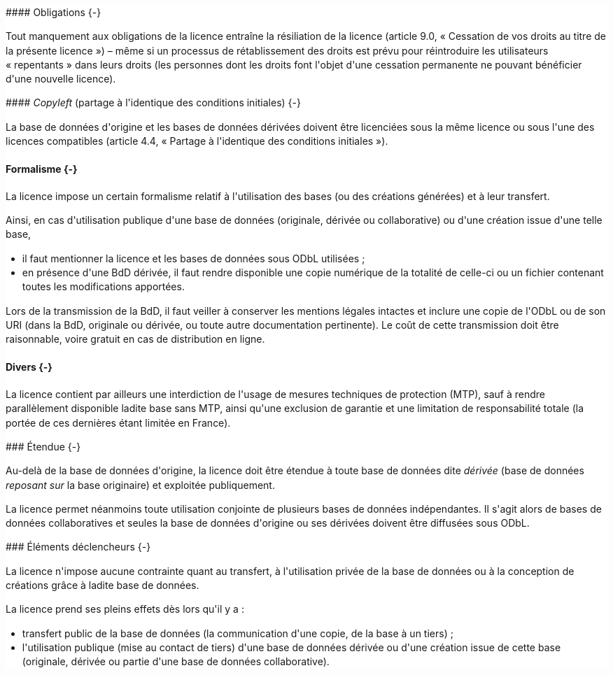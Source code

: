 #### Obligations {-}

Tout manquement aux obligations de la licence entraîne la résiliation de la licence (article 9.0, «&nbsp;Cessation de vos droits au titre de la présente licence&nbsp;») &ndash;&nbsp;même si un processus de rétablissement des droits est prévu pour réintroduire les utilisateurs «&nbsp;repentants&nbsp;» dans leurs droits (les personnes dont les droits font l'objet d'une cessation permanente ne pouvant bénéficier d'une nouvelle licence).

#### _Copyleft_ (partage à l'identique des conditions initiales) {-}

La base de données d'origine et les bases de données dérivées doivent être licenciées sous la même licence ou sous l'une des licences compatibles (article&nbsp;4.4, «&nbsp;Partage à l'identique des conditions initiales&nbsp;»).

#### Formalisme {-}

La licence impose un certain formalisme relatif à l'utilisation des bases (ou des créations générées) et à leur transfert.

Ainsi, en cas d'utilisation publique d'une base de données (originale, dérivée ou collaborative) ou d'une création issue d'une telle base,

   - il faut mentionner la licence et les bases de données sous ODbL utilisées&nbsp;;
   - en présence d'une BdD dérivée, il faut rendre disponible une copie numérique de la totalité de celle-ci ou un fichier contenant toutes les modifications apportées.

Lors de la transmission de la BdD, il faut veiller à conserver les mentions légales intactes et inclure une copie de l'ODbL ou de son URI (dans la BdD, originale ou dérivée, ou toute autre documentation pertinente). Le coût de cette transmission doit être raisonnable, voire gratuit en cas de distribution en ligne.

#### Divers {-}

La licence contient par ailleurs une interdiction de l'usage de mesures techniques de protection (MTP), sauf à rendre parallèlement disponible ladite base sans MTP, ainsi qu'une exclusion de garantie et une limitation de responsabilité totale (la portée de ces dernières étant limitée en France).

### Étendue {-}

Au-delà de la base de données d'origine, la licence doit être étendue à toute base de données dite  _dérivée_ (base de données _reposant sur_ la base originaire) et exploitée publiquement.

La licence permet néanmoins toute utilisation conjointe de plusieurs bases de données indépendantes. Il s'agit alors de bases de données collaboratives et seules la base de données d'origine ou ses dérivées doivent être diffusées sous ODbL.

### Éléments déclencheurs {-}

La licence n'impose aucune contrainte quant au transfert, à l'utilisation privée de la base de données ou à la conception de créations grâce à ladite base de données.

La licence prend ses pleins effets dès lors qu'il y a&nbsp;:

   - transfert public de la base de données (la communication d'une copie, de la base à un tiers)&nbsp;;
   - l'utilisation publique (mise au contact de tiers) d'une base de données dérivée ou d'une création issue de cette base (originale, dérivée ou partie d'une base de données collaborative). 
